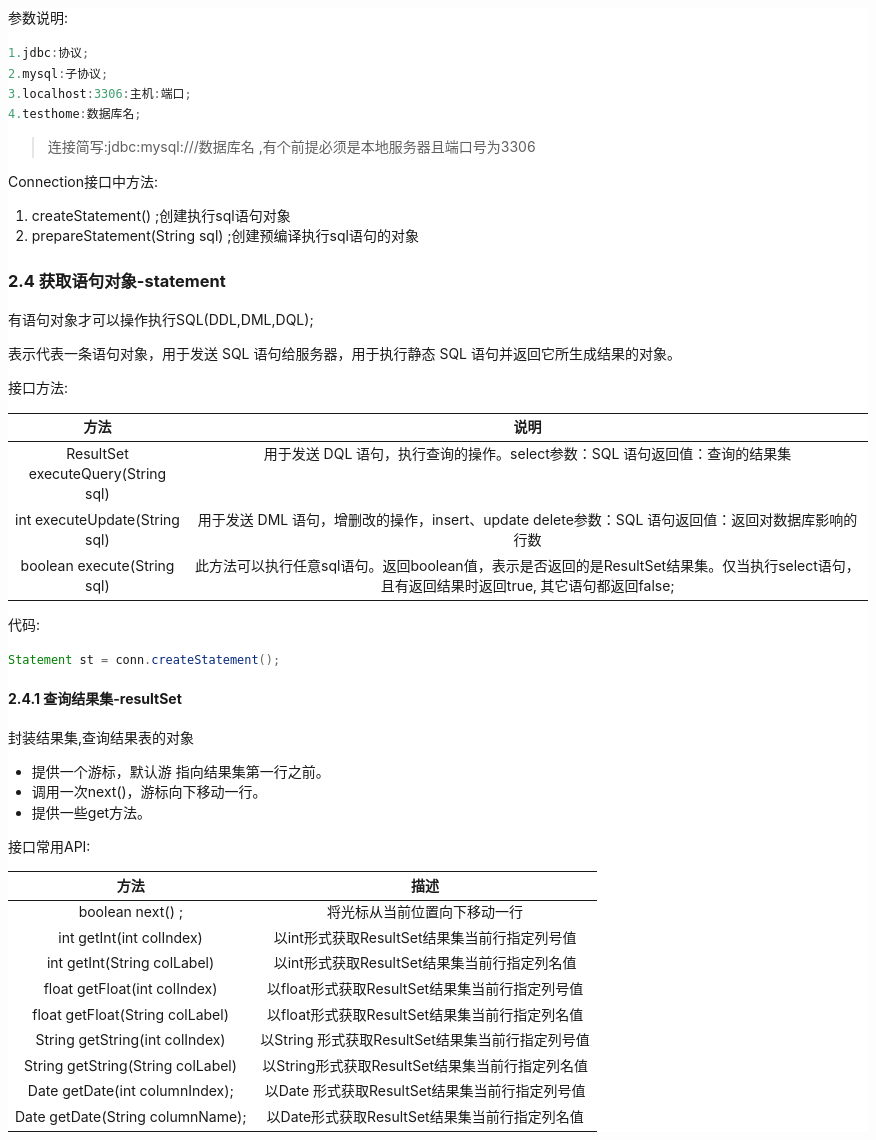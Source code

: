 参数说明:

```java
1.jdbc:协议;
2.mysql:子协议;
3.localhost:3306:主机:端口;
4.testhome:数据库名;
```

> 连接简写:jdbc:mysql:///数据库名 ,有个前提必须是本地服务器且端口号为3306

Connection接口中方法:

1. createStatement() ;创建执行sql语句对象
2. prepareStatement(String sql) ;创建预编译执行sql语句的对象

### 2.4 获取语句对象-statement

有语句对象才可以操作执行SQL(DDL,DML,DQL);

表示代表一条语句对象，用于发送 SQL 语句给服务器，用于执行静态 SQL 语句并返回它所生成结果的对象。

接口方法:

|                方法                |                             说明                             |
| :--------------------------------: | :----------------------------------------------------------: |
| ResultSet executeQuery(String sql) | 用于发送 DQL 语句，执行查询的操作。select参数：SQL 语句返回值：查询的结果集 |
|   int executeUpdate(String sql)    | 用于发送 DML 语句，增删改的操作，insert、update delete参数：SQL 语句返回值：返回对数据库影响的行数 |
|    boolean execute(String sql)     | 此方法可以执行任意sql语句。返回boolean值，表示是否返回的是ResultSet结果集。仅当执行select语句，且有返回结果时返回true, 其它语句都返回false; |

代码:

```java
Statement st = conn.createStatement();
```

#### 2.4.1 查询结果集-resultSet

封装结果集,查询结果表的对象

- 提供一个游标，默认游 指向结果集第一行之前。
- 调用一次next()，游标向下移动一行。
- 提供一些get方法。

接口常用API:

|               方法                |                       描述                       |
| :-------------------------------: | :----------------------------------------------: |
|         boolean next() ;          |           将光标从当前位置向下移动一行           |
|     int getInt(int colIndex)      |   以int形式获取ResultSet结果集当前行指定列号值   |
|    int getInt(String colLabel)    |   以int形式获取ResultSet结果集当前行指定列名值   |
|   float getFloat(int colIndex)    |  以float形式获取ResultSet结果集当前行指定列号值  |
|  float getFloat(String colLabel)  |  以float形式获取ResultSet结果集当前行指定列名值  |
|  String getString(int colIndex)   | 以String 形式获取ResultSet结果集当前行指定列号值 |
| String getString(String colLabel) | 以String形式获取ResultSet结果集当前行指定列名值  |
|  Date getDate(int columnIndex);   |  以Date 形式获取ResultSet结果集当前行指定列号值  |
| Date getDate(String columnName);  |  以Date形式获取ResultSet结果集当前行指定列名值   |
